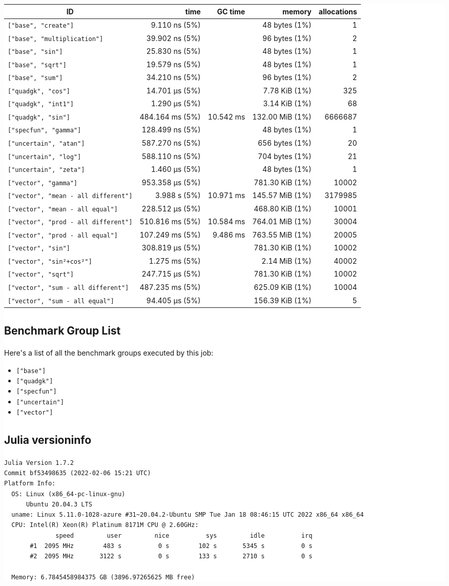 | ID                                   | time            | GC time   | memory          | allocations |
|--------------------------------------|----------------:|----------:|----------------:|------------:|
| `["base", "create"]`                 |   9.110 ns (5%) |           |   48 bytes (1%) |           1 |
| `["base", "multiplication"]`         |  39.902 ns (5%) |           |   96 bytes (1%) |           2 |
| `["base", "sin"]`                    |  25.830 ns (5%) |           |   48 bytes (1%) |           1 |
| `["base", "sqrt"]`                   |  19.579 ns (5%) |           |   48 bytes (1%) |           1 |
| `["base", "sum"]`                    |  34.210 ns (5%) |           |   96 bytes (1%) |           2 |
| `["quadgk", "cos"]`                  |  14.701 μs (5%) |           |   7.78 KiB (1%) |         325 |
| `["quadgk", "int1"]`                 |   1.290 μs (5%) |           |   3.14 KiB (1%) |          68 |
| `["quadgk", "sin"]`                  | 484.164 ms (5%) | 10.542 ms | 132.00 MiB (1%) |     6666687 |
| `["specfun", "gamma"]`               | 128.499 ns (5%) |           |   48 bytes (1%) |           1 |
| `["uncertain", "atan"]`              | 587.270 ns (5%) |           |  656 bytes (1%) |          20 |
| `["uncertain", "log"]`               | 588.110 ns (5%) |           |  704 bytes (1%) |          21 |
| `["uncertain", "zeta"]`              |   1.460 μs (5%) |           |   48 bytes (1%) |           1 |
| `["vector", "gamma"]`                | 953.358 μs (5%) |           | 781.30 KiB (1%) |       10002 |
| `["vector", "mean - all different"]` |    3.988 s (5%) | 10.971 ms | 145.57 MiB (1%) |     3179985 |
| `["vector", "mean - all equal"]`     | 228.512 μs (5%) |           | 468.80 KiB (1%) |       10001 |
| `["vector", "prod - all different"]` | 510.816 ms (5%) | 10.584 ms | 764.01 MiB (1%) |       30004 |
| `["vector", "prod - all equal"]`     | 107.249 ms (5%) |  9.486 ms | 763.55 MiB (1%) |       20005 |
| `["vector", "sin"]`                  | 308.819 μs (5%) |           | 781.30 KiB (1%) |       10002 |
| `["vector", "sin²+cos²"]`            |   1.275 ms (5%) |           |   2.14 MiB (1%) |       40002 |
| `["vector", "sqrt"]`                 | 247.715 μs (5%) |           | 781.30 KiB (1%) |       10002 |
| `["vector", "sum - all different"]`  | 487.235 ms (5%) |           | 625.09 KiB (1%) |       10004 |
| `["vector", "sum - all equal"]`      |  94.405 μs (5%) |           | 156.39 KiB (1%) |           5 |

## Benchmark Group List
Here's a list of all the benchmark groups executed by this job:

- `["base"]`
- `["quadgk"]`
- `["specfun"]`
- `["uncertain"]`
- `["vector"]`

## Julia versioninfo
```
Julia Version 1.7.2
Commit bf53498635 (2022-02-06 15:21 UTC)
Platform Info:
  OS: Linux (x86_64-pc-linux-gnu)
      Ubuntu 20.04.3 LTS
  uname: Linux 5.11.0-1028-azure #31~20.04.2-Ubuntu SMP Tue Jan 18 08:46:15 UTC 2022 x86_64 x86_64
  CPU: Intel(R) Xeon(R) Platinum 8171M CPU @ 2.60GHz: 
              speed         user         nice          sys         idle          irq
       #1  2095 MHz        483 s          0 s        102 s       5345 s          0 s
       #2  2095 MHz       3122 s          0 s        133 s       2710 s          0 s
       
  Memory: 6.7845458984375 GB (3896.97265625 MB free)
```